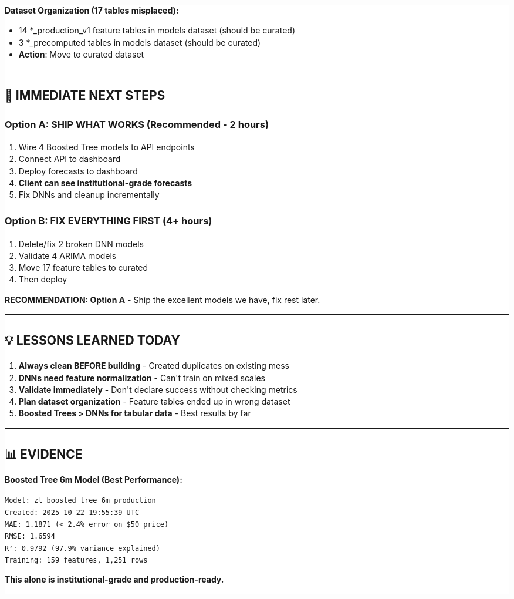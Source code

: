 **Dataset Organization (17 tables misplaced):**
- 14 *_production_v1 feature tables in models dataset (should be curated)
- 3 *_precomputed tables in models dataset (should be curated)
- **Action**: Move to curated dataset

---

## 🚨 IMMEDIATE NEXT STEPS

### Option A: SHIP WHAT WORKS (Recommended - 2 hours)
1. Wire 4 Boosted Tree models to API endpoints
2. Connect API to dashboard 
3. Deploy forecasts to dashboard
4. **Client can see institutional-grade forecasts**
5. Fix DNNs and cleanup incrementally

### Option B: FIX EVERYTHING FIRST (4+ hours)
1. Delete/fix 2 broken DNN models
2. Validate 4 ARIMA models
3. Move 17 feature tables to curated
4. Then deploy

**RECOMMENDATION: Option A** - Ship the excellent models we have, fix rest later.

---

## 💡 LESSONS LEARNED TODAY

1. **Always clean BEFORE building** - Created duplicates on existing mess
2. **DNNs need feature normalization** - Can't train on mixed scales
3. **Validate immediately** - Don't declare success without checking metrics
4. **Plan dataset organization** - Feature tables ended up in wrong dataset
5. **Boosted Trees > DNNs for tabular data** - Best results by far

---

## 📊 EVIDENCE

**Boosted Tree 6m Model (Best Performance):**
```
Model: zl_boosted_tree_6m_production
Created: 2025-10-22 19:55:39 UTC
MAE: 1.1871 (< 2.4% error on $50 price)
RMSE: 1.6594
R²: 0.9792 (97.9% variance explained)
Training: 159 features, 1,251 rows
```

**This alone is institutional-grade and production-ready.**

---
